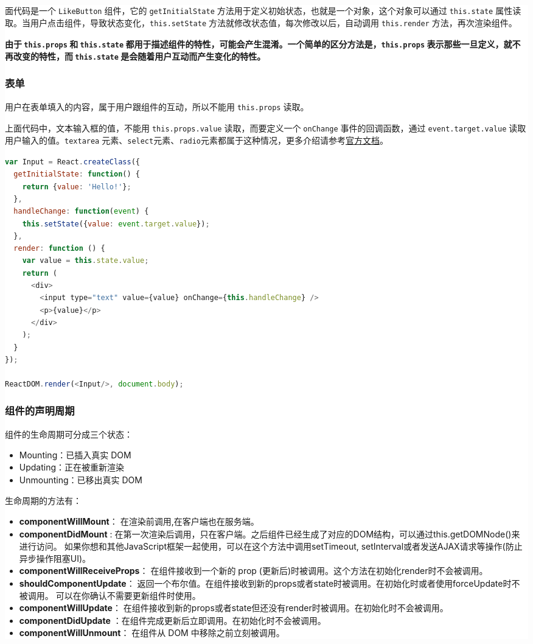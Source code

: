 
面代码是一个 `LikeButton` 组件，它的 `getInitialState` 方法用于定义初始状态，也就是一个对象，这个对象可以通过 `this.state` 属性读取。当用户点击组件，导致状态变化，`this.setState` 方法就修改状态值，每次修改以后，自动调用 `this.render` 方法，再次渲染组件。

**由于 `this.props` 和 `this.state` 都用于描述组件的特性，可能会产生混淆。一个简单的区分方法是，`this.props` 表示那些一旦定义，就不再改变的特性，而 `this.state` 是会随着用户互动而产生变化的特性。**



### 表单

用户在表单填入的内容，属于用户跟组件的互动，所以不能用 `this.props` 读取。

上面代码中，文本输入框的值，不能用 `this.props.value` 读取，而要定义一个 `onChange` 事件的回调函数，通过 `event.target.value` 读取用户输入的值。`textarea` 元素、`select`元素、`radio`元素都属于这种情况，更多介绍请参考[官方文档](http://facebook.github.io/react/docs/forms.html)。

```javascript
var Input = React.createClass({
  getInitialState: function() {
    return {value: 'Hello!'};
  },
  handleChange: function(event) {
    this.setState({value: event.target.value});
  },
  render: function () {
    var value = this.state.value;
    return (
      <div>
        <input type="text" value={value} onChange={this.handleChange} />
        <p>{value}</p>
      </div>
    );
  }
});

ReactDOM.render(<Input/>, document.body);
```



### 组件的声明周期

组件的生命周期可分成三个状态：

- Mounting：已插入真实 DOM
- Updating：正在被重新渲染
- Unmounting：已移出真实 DOM

生命周期的方法有：

- **componentWillMount**： 在渲染前调用,在客户端也在服务端。
- **componentDidMount** :  在第一次渲染后调用，只在客户端。之后组件已经生成了对应的DOM结构，可以通过this.getDOMNode()来进行访问。 如果你想和其他JavaScript框架一起使用，可以在这个方法中调用setTimeout, setInterval或者发送AJAX请求等操作(防止异步操作阻塞UI)。
- **componentWillReceiveProps**：  在组件接收到一个新的 prop (更新后)时被调用。这个方法在初始化render时不会被调用。
- **shouldComponentUpdate**：  返回一个布尔值。在组件接收到新的props或者state时被调用。在初始化时或者使用forceUpdate时不被调用。
  可以在你确认不需要更新组件时使用。
- **componentWillUpdate**： 在组件接收到新的props或者state但还没有render时被调用。在初始化时不会被调用。
- **componentDidUpdate** ：在组件完成更新后立即调用。在初始化时不会被调用。
- **componentWillUnmount**： 在组件从 DOM 中移除之前立刻被调用。
